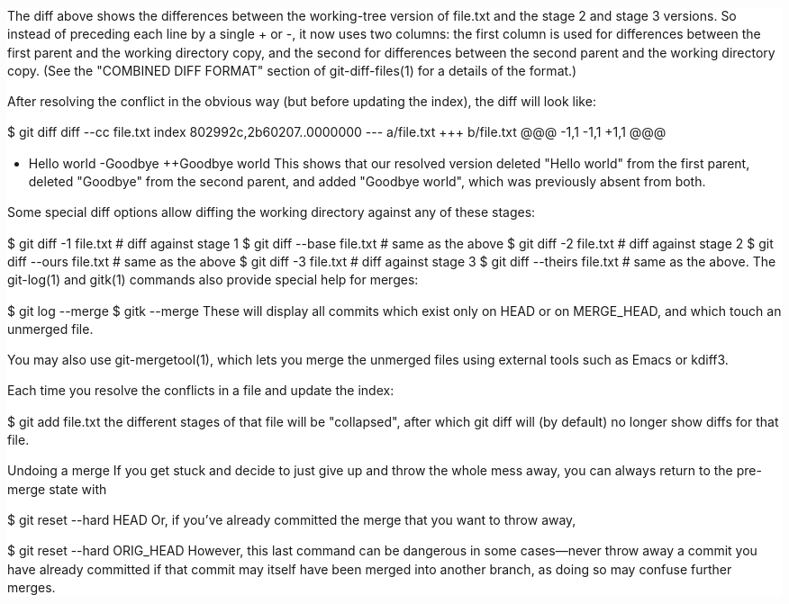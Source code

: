 The diff above shows the differences between the working-tree version of file.txt and the stage 2 and stage 3 versions. So instead of preceding each line by a single + or -, it now uses two columns: the first column is used for differences between the first parent and the working directory copy, and the second for differences between the second parent and the working directory copy. (See the "COMBINED DIFF FORMAT" section of git-diff-files(1) for a details of the format.)

After resolving the conflict in the obvious way (but before updating the index), the diff will look like:

$ git diff
diff --cc file.txt
index 802992c,2b60207..0000000
--- a/file.txt
+++ b/file.txt
@@@ -1,1 -1,1 +1,1 @@@
- Hello world
 -Goodbye
++Goodbye world
This shows that our resolved version deleted "Hello world" from the first parent, deleted "Goodbye" from the second parent, and added "Goodbye world", which was previously absent from both.

Some special diff options allow diffing the working directory against any of these stages:

$ git diff -1 file.txt          # diff against stage 1
$ git diff --base file.txt      # same as the above
$ git diff -2 file.txt          # diff against stage 2
$ git diff --ours file.txt      # same as the above
$ git diff -3 file.txt          # diff against stage 3
$ git diff --theirs file.txt    # same as the above.
The git-log(1) and gitk(1) commands also provide special help for merges:

$ git log --merge
$ gitk --merge
These will display all commits which exist only on HEAD or on MERGE_HEAD, and which touch an unmerged file.

You may also use git-mergetool(1), which lets you merge the unmerged files using external tools such as Emacs or kdiff3.

Each time you resolve the conflicts in a file and update the index:

$ git add file.txt
the different stages of that file will be "collapsed", after which git diff will (by default) no longer show diffs for that file.

Undoing a merge
If you get stuck and decide to just give up and throw the whole mess away, you can always return to the pre-merge state with

$ git reset --hard HEAD
Or, if you’ve already committed the merge that you want to throw away,

$ git reset --hard ORIG_HEAD
However, this last command can be dangerous in some cases—never throw away a commit you have already committed if that commit may itself have been merged into another branch, as doing so may confuse further merges.
